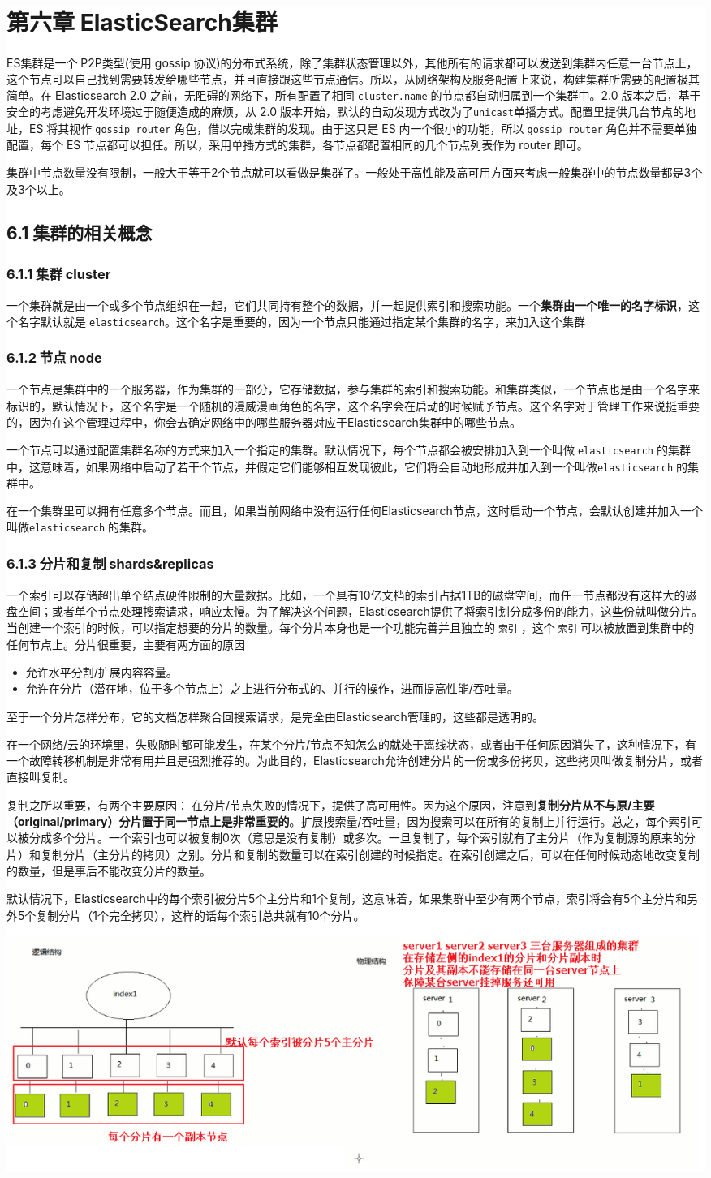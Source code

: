 

# 第六章 ElasticSearch集群

ES集群是一个 P2P类型(使用 gossip 协议)的分布式系统，除了集群状态管理以外，其他所有的请求都可以发送到集群内任意一台节点上，这个节点可以自己找到需要转发给哪些节点，并且直接跟这些节点通信。所以，从网络架构及服务配置上来说，构建集群所需要的配置极其简单。在 Elasticsearch 2.0 之前，无阻碍的网络下，所有配置了相同 `cluster.name` 的节点都自动归属到一个集群中。2.0 版本之后，基于安全的考虑避免开发环境过于随便造成的麻烦，从 2.0 版本开始，默认的自动发现方式改为了`unicast`单播方式。配置里提供几台节点的地址，ES 将其视作 `gossip router` 角色，借以完成集群的发现。由于这只是 ES 内一个很小的功能，所以 `gossip router` 角色并不需要单独配置，每个 ES 节点都可以担任。所以，采用单播方式的集群，各节点都配置相同的几个节点列表作为 router 即可。

集群中节点数量没有限制，一般大于等于2个节点就可以看做是集群了。一般处于高性能及高可用方面来考虑一般集群中的节点数量都是3个及3个以上。

## 6.1 集群的相关概念

### 6.1.1 集群 cluster

一个集群就是由一个或多个节点组织在一起，它们共同持有整个的数据，并一起提供索引和搜索功能。一个**集群由一个唯一的名字标识**，这个名字默认就是 `elasticsearch`。这个名字是重要的，因为一个节点只能通过指定某个集群的名字，来加入这个集群

### 6.1.2 节点 node

一个节点是集群中的一个服务器，作为集群的一部分，它存储数据，参与集群的索引和搜索功能。和集群类似，一个节点也是由一个名字来标识的，默认情况下，这个名字是一个随机的漫威漫画角色的名字，这个名字会在启动的时候赋予节点。这个名字对于管理工作来说挺重要的，因为在这个管理过程中，你会去确定网络中的哪些服务器对应于Elasticsearch集群中的哪些节点。

一个节点可以通过配置集群名称的方式来加入一个指定的集群。默认情况下，每个节点都会被安排加入到一个叫做 `elasticsearch` 的集群中，这意味着，如果网络中启动了若干个节点，并假定它们能够相互发现彼此，它们将会自动地形成并加入到一个叫做`elasticsearch` 的集群中。

在一个集群里可以拥有任意多个节点。而且，如果当前网络中没有运行任何Elasticsearch节点，这时启动一个节点，会默认创建并加入一个叫做`elasticsearch` 的集群。

### 6.1.3 分片和复制 shards&replicas

一个索引可以存储超出单个结点硬件限制的大量数据。比如，一个具有10亿文档的索引占据1TB的磁盘空间，而任一节点都没有这样大的磁盘空间；或者单个节点处理搜索请求，响应太慢。为了解决这个问题，Elasticsearch提供了将索引划分成多份的能力，这些份就叫做分片。当创建一个索引的时候，可以指定想要的分片的数量。每个分片本身也是一个功能完善并且独立的 `索引` ，这个 `索引` 可以被放置到集群中的任何节点上。分片很重要，主要有两方面的原因
- 允许水平分割/扩展内容容量。 
- 允许在分片（潜在地，位于多个节点上）之上进行分布式的、并行的操作，进而提高性能/吞吐量。

至于一个分片怎样分布，它的文档怎样聚合回搜索请求，是完全由Elasticsearch管理的，这些都是透明的。

在一个网络/云的环境里，失败随时都可能发生，在某个分片/节点不知怎么的就处于离线状态，或者由于任何原因消失了，这种情况下，有一个故障转移机制是非常有用并且是强烈推荐的。为此目的，Elasticsearch允许创建分片的一份或多份拷贝，这些拷贝叫做复制分片，或者直接叫复制。

复制之所以重要，有两个主要原因： 在分片/节点失败的情况下，提供了高可用性。因为这个原因，注意到**复制分片从不与原/主要（original/primary）分片置于同一节点上是非常重要的**。扩展搜索量/吞吐量，因为搜索可以在所有的复制上并行运行。总之，每个索引可以被分成多个分片。一个索引也可以被复制0次（意思是没有复制）或多次。一旦复制了，每个索引就有了主分片（作为复制源的原来的分片）和复制分片（主分片的拷贝）之别。分片和复制的数量可以在索引创建的时候指定。在索引创建之后，可以在任何时候动态地改变复制的数量，但是事后不能改变分片的数量。

默认情况下，Elasticsearch中的每个索引被分片5个主分片和1个复制，这意味着，如果集群中至少有两个节点，索引将会有5个主分片和另外5个复制分片（1个完全拷贝），这样的话每个索引总共就有10个分片。

![es集群](assets/es集群.png)
